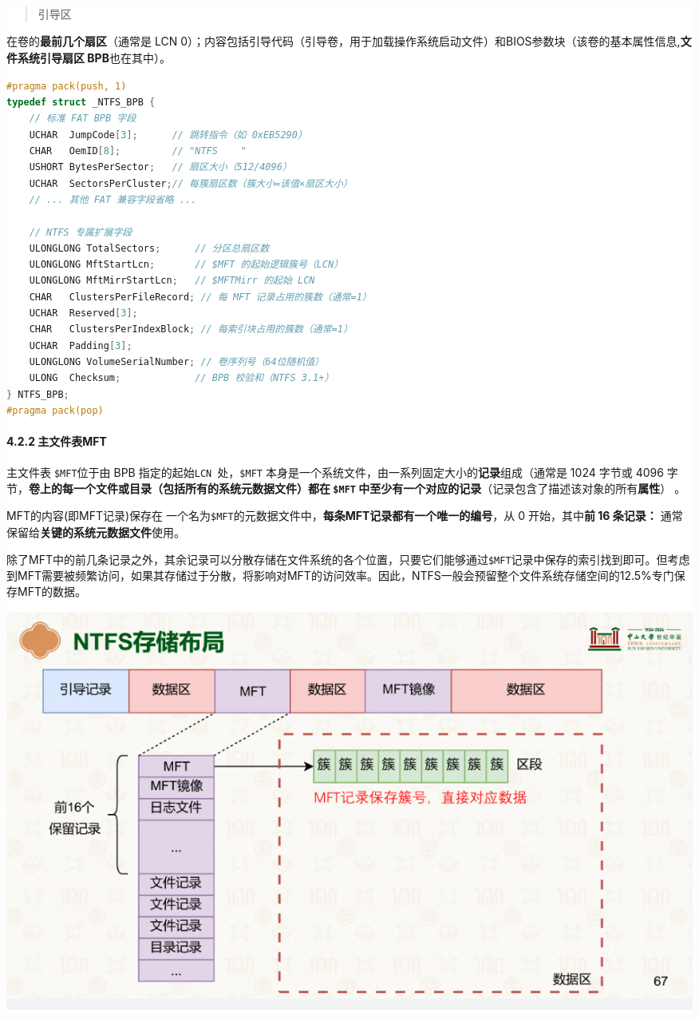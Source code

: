 > 引导区

在卷的**最前几个扇区**（通常是 LCN 0）；内容包括引导代码（引导卷，用于加载操作系统启动文件）和BIOS参数块（该卷的基本属性信息,**文件系统引导扇区 BPB**也在其中）。

```c
#pragma pack(push, 1)
typedef struct _NTFS_BPB {
    // 标准 FAT BPB 字段
    UCHAR  JumpCode[3];      // 跳转指令（如 0xEB5290）
    CHAR   OemID[8];         // "NTFS    "
    USHORT BytesPerSector;   // 扇区大小（512/4096）
    UCHAR  SectorsPerCluster;// 每簇扇区数（簇大小=该值×扇区大小）
    // ... 其他 FAT 兼容字段省略 ...
    
    // NTFS 专属扩展字段
    ULONGLONG TotalSectors;      // 分区总扇区数
    ULONGLONG MftStartLcn;       // $MFT 的起始逻辑簇号（LCN）
    ULONGLONG MftMirrStartLcn;   // $MFTMirr 的起始 LCN
    CHAR   ClustersPerFileRecord; // 每 MFT 记录占用的簇数（通常=1）
    UCHAR  Reserved[3];
    CHAR   ClustersPerIndexBlock; // 每索引块占用的簇数（通常=1）
    UCHAR  Padding[3];
    ULONGLONG VolumeSerialNumber; // 卷序列号（64位随机值）
    ULONG  Checksum;             // BPB 校验和（NTFS 3.1+）
} NTFS_BPB;
#pragma pack(pop)
```

#### 4.2.2 主文件表MFT

主文件表 `$MFT`位于由 BPB 指定的起始`LCN `处，`$MFT` 本身是一个系统文件，由一系列固定大小的**记录**组成（通常是 1024 字节或 4096 字节，**卷上的每一个文件或目录（包括所有的系统元数据文件）都在 `$MFT` 中至少有一个对应的记录**（记录包含了描述该对象的所有**属性**） 。

MFT的内容(即MFT记录)保存在 一个名为`$MFT`的元数据文件中，**每条MFT记录都有一个唯一的编号**，从 0 开始，其中**前 16 条记录：** 通常保留给**关键的系统元数据文件**使用。

除了MFT中的前几条记录之外，其余记录可以分散存储在文件系统的各个位置，只要它们能够通过`$MFT`记录中保存的索引找到即可。但考虑到MFT需要被频繁访问，如果其存储过于分散，将影响对MFT的访问效率。因此，NTFS一般会预留整个文件系统存储空间的12.5%专门保存MFT的数据。

![MTF数据组成](.\素材\MTF数据组成.png)
